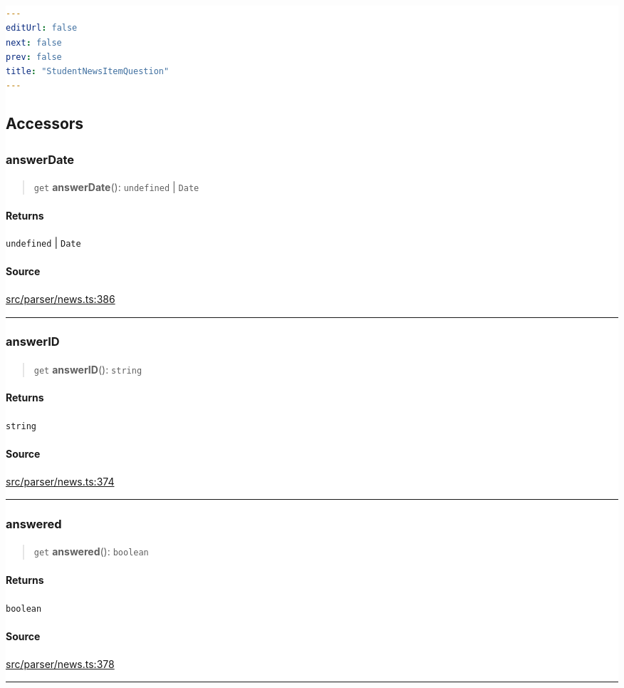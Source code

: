 ```yaml
---
editUrl: false
next: false
prev: false
title: "StudentNewsItemQuestion"
---
```


## Accessors

### answerDate

> `get` **answerDate**(): `undefined` \| `Date`

#### Returns

`undefined` \| `Date`

#### Source

[src/parser/news.ts:386](https://github.com/Gabriel29306/Pawnote/blob/a2552cd7208db339c299a04178513054cceb5849/src/parser/news.ts#L386)

***

### answerID

> `get` **answerID**(): `string`

#### Returns

`string`

#### Source

[src/parser/news.ts:374](https://github.com/Gabriel29306/Pawnote/blob/a2552cd7208db339c299a04178513054cceb5849/src/parser/news.ts#L374)

***

### answered

> `get` **answered**(): `boolean`

#### Returns

`boolean`

#### Source

[src/parser/news.ts:378](https://github.com/Gabriel29306/Pawnote/blob/a2552cd7208db339c299a04178513054cceb5849/src/parser/news.ts#L378)

***
